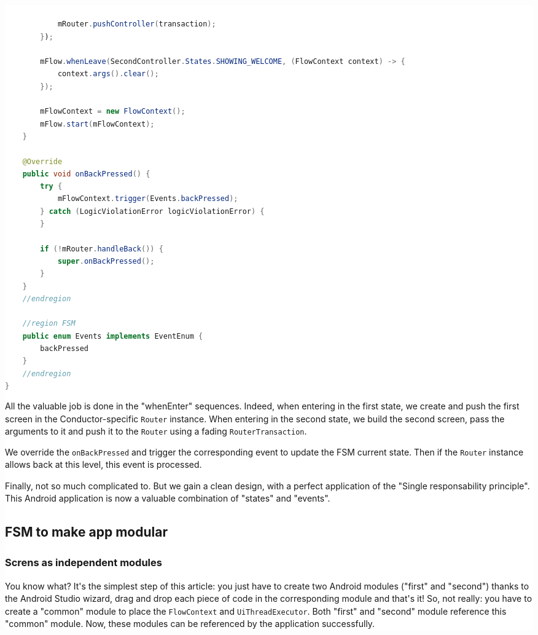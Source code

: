 ```java

            mRouter.pushController(transaction);
        });

        mFlow.whenLeave(SecondController.States.SHOWING_WELCOME, (FlowContext context) -> {
            context.args().clear();
        });

        mFlowContext = new FlowContext();
        mFlow.start(mFlowContext);
    }

    @Override
    public void onBackPressed() {
        try {
            mFlowContext.trigger(Events.backPressed);
        } catch (LogicViolationError logicViolationError) {
        }

        if (!mRouter.handleBack()) {
            super.onBackPressed();
        }
    }
    //endregion

    //region FSM
    public enum Events implements EventEnum {
        backPressed
    }
    //endregion
}
```

All the valuable job is done in the "whenEnter" sequences. Indeed, when entering in the first state, we create and push the first screen in the Conductor-specific `Router` instance. When entering in the second state, we build the second screen, pass the arguments to it and push it to the `Router` using a fading `RouterTransaction`.

We override the `onBackPressed` and trigger the corresponding event to update the FSM current state. Then if the `Router` instance allows back at this level, this event is processed.

Finally, not so much complicated to. But we gain a clean design, with a perfect application of the "Single responsability principle". This Android application is now a valuable combination of "states" and "events".

## FSM to make app modular

### Screns as independent modules

You know what? It's the simplest step of this article: you just have to create two Android modules ("first" and "second") thanks to the Android Studio wizard, drag and drop each piece of code in the corresponding module and that's it! So, not really: you have to create a "common" module to place the `FlowContext` and `UiThreadExecutor`. Both "first" and "second" module reference this "common" module. Now, these modules can be referenced by the application successfully.
